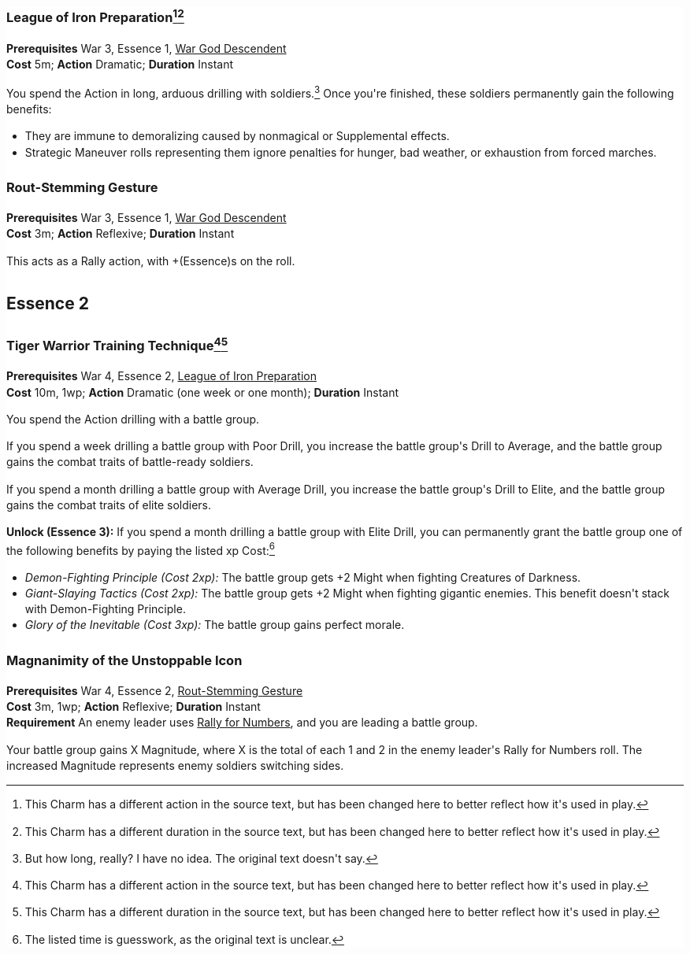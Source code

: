### League of Iron Preparation[^changed-action][^changed-duration]

**Prerequisites** War 3, Essence 1, [War God Descendent](#war-god-descendent)  
**Cost** 5m; **Action** Dramatic; **Duration** Instant

You spend the Action in long, arduous drilling with soldiers.[^but-how-long] Once you're finished, these soldiers permanently gain the following benefits:

[^but-how-long]: But how long, really? I have no idea. The original text doesn't say.

* They are immune to demoralizing caused by nonmagical or Supplemental effects.
* Strategic Maneuver rolls representing them ignore penalties for hunger, bad weather, or exhaustion from forced marches.

### Rout-Stemming Gesture

**Prerequisites** War 3, Essence 1, [War God Descendent](#war-god-descendent)  
**Cost** 3m; **Action** Reflexive; **Duration** Instant

This acts as a Rally action, with +(Essence)s on the roll.

## Essence 2

### Tiger Warrior Training Technique[^changed-action][^changed-duration]

**Prerequisites** War 4, Essence 2, [League of Iron Preparation](#league-of-iron-preparation)  
**Cost** 10m, 1wp; **Action** Dramatic (one week or one month); **Duration** Instant

You spend the Action drilling with a battle group.

If you spend a week drilling a battle group with Poor Drill, you increase the battle group's Drill to Average, and the battle group gains the combat traits of battle-ready soldiers.

If you spend a month drilling a battle group with Average Drill, you increase the battle group's Drill to Elite, and the battle group gains the combat traits of elite soldiers.

**Unlock (Essence 3):** If you spend a month drilling a battle group with Elite Drill, you can permanently grant the battle group one of the following benefits by paying the listed xp Cost:[^time-guesswork]

* *Demon-Fighting Principle (Cost 2xp):* The battle group gets +2 Might when fighting Creatures of Darkness.
* *Giant-Slaying Tactics (Cost 2xp):* The battle group gets +2 Might when fighting gigantic enemies. This benefit doesn't stack with Demon-Fighting Principle.
* *Glory of the Inevitable (Cost 3xp):* The battle group gains perfect morale.

### Magnanimity of the Unstoppable Icon

**Prerequisites** War 4, Essence 2, [Rout-Stemming Gesture](#rout-stemming-gesture)  
**Cost** 3m, 1wp; **Action** Reflexive; **Duration** Instant  
**Requirement** An enemy leader uses [Rally for Numbers](/combat#rally-for-numbers), and you are leading a battle group.

Your battle group gains X Magnitude, where X is the total of each 1 and 2 in the enemy leader's Rally for Numbers roll. The increased Magnitude represents enemy soldiers switching sides.


[^changed-action]: This Charm has a different action in the source text, but has been changed here to better reflect how it's used in play.
[^changed-duration]: This Charm has a different duration in the source text, but has been changed here to better reflect how it's used in play.
[^consolidated-upgrade]: A separate Charm was listed as an upgrade or effective upgrade for this Charm. The two Charms have been consolidated.
[^time-guesswork]: The listed time is guesswork, as the original text is unclear.